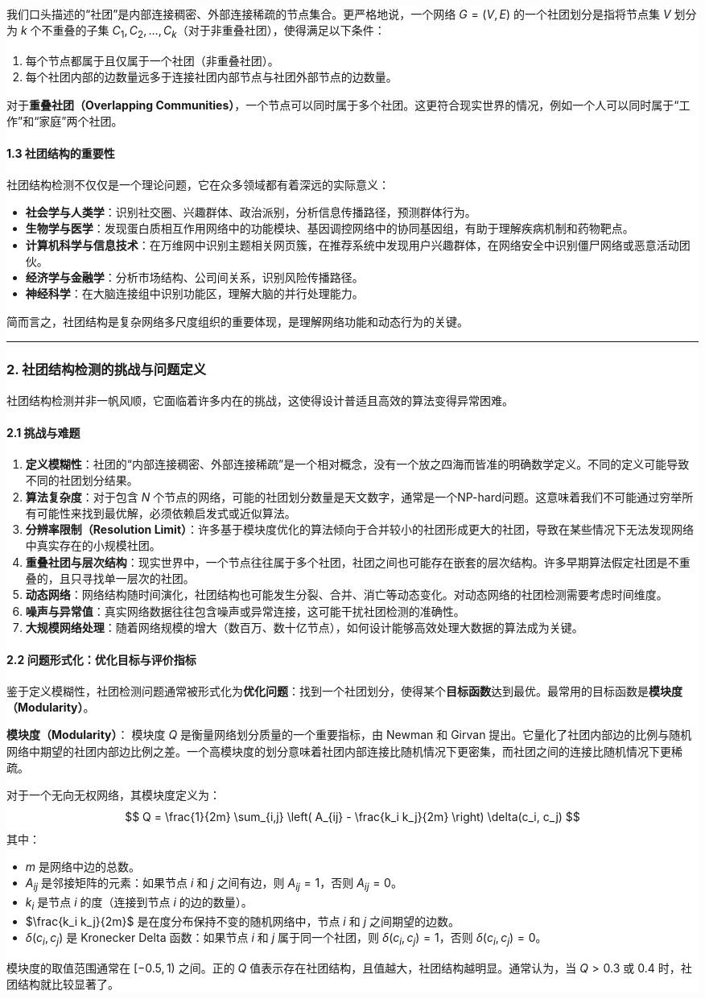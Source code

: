 我们口头描述的“社团”是内部连接稠密、外部连接稀疏的节点集合。更严格地说，一个网络 $G=(V, E)$ 的一个社团划分是指将节点集 $V$ 划分为 $k$ 个不重叠的子集 $C_1, C_2, \dots, C_k$（对于非重叠社团），使得满足以下条件：
1.  每个节点都属于且仅属于一个社团（非重叠社团）。
2.  每个社团内部的边数量远多于连接社团内部节点与社团外部节点的边数量。

对于**重叠社团（Overlapping Communities）**，一个节点可以同时属于多个社团。这更符合现实世界的情况，例如一个人可以同时属于“工作”和“家庭”两个社团。

#### 1.3 社团结构的重要性

社团结构检测不仅仅是一个理论问题，它在众多领域都有着深远的实际意义：

*   **社会学与人类学**：识别社交圈、兴趣群体、政治派别，分析信息传播路径，预测群体行为。
*   **生物学与医学**：发现蛋白质相互作用网络中的功能模块、基因调控网络中的协同基因组，有助于理解疾病机制和药物靶点。
*   **计算机科学与信息技术**：在万维网中识别主题相关网页簇，在推荐系统中发现用户兴趣群体，在网络安全中识别僵尸网络或恶意活动团伙。
*   **经济学与金融学**：分析市场结构、公司间关系，识别风险传播路径。
*   **神经科学**：在大脑连接组中识别功能区，理解大脑的并行处理能力。

简而言之，社团结构是复杂网络多尺度组织的重要体现，是理解网络功能和动态行为的关键。

---

### 2. 社团结构检测的挑战与问题定义

社团结构检测并非一帆风顺，它面临着许多内在的挑战，这使得设计普适且高效的算法变得异常困难。

#### 2.1 挑战与难题

1.  **定义模糊性**：社团的“内部连接稠密、外部连接稀疏”是一个相对概念，没有一个放之四海而皆准的明确数学定义。不同的定义可能导致不同的社团划分结果。
2.  **算法复杂度**：对于包含 $N$ 个节点的网络，可能的社团划分数量是天文数字，通常是一个NP-hard问题。这意味着我们不可能通过穷举所有可能性来找到最优解，必须依赖启发式或近似算法。
3.  **分辨率限制（Resolution Limit）**：许多基于模块度优化的算法倾向于合并较小的社团形成更大的社团，导致在某些情况下无法发现网络中真实存在的小规模社团。
4.  **重叠社团与层次结构**：现实世界中，一个节点往往属于多个社团，社团之间也可能存在嵌套的层次结构。许多早期算法假定社团是不重叠的，且只寻找单一层次的社团。
5.  **动态网络**：网络结构随时间演化，社团结构也可能发生分裂、合并、消亡等动态变化。对动态网络的社团检测需要考虑时间维度。
6.  **噪声与异常值**：真实网络数据往往包含噪声或异常连接，这可能干扰社团检测的准确性。
7.  **大规模网络处理**：随着网络规模的增大（数百万、数十亿节点），如何设计能够高效处理大数据的算法成为关键。

#### 2.2 问题形式化：优化目标与评价指标

鉴于定义模糊性，社团检测问题通常被形式化为**优化问题**：找到一个社团划分，使得某个**目标函数**达到最优。最常用的目标函数是**模块度（Modularity）**。

**模块度（Modularity）**：
模块度 $Q$ 是衡量网络划分质量的一个重要指标，由 Newman 和 Girvan 提出。它量化了社团内部边的比例与随机网络中期望的社团内部边比例之差。一个高模块度的划分意味着社团内部连接比随机情况下更密集，而社团之间的连接比随机情况下更稀疏。

对于一个无向无权网络，其模块度定义为：
$$
Q = \frac{1}{2m} \sum_{i,j} \left( A_{ij} - \frac{k_i k_j}{2m} \right) \delta(c_i, c_j)
$$
其中：
*   $m$ 是网络中边的总数。
*   $A_{ij}$ 是邻接矩阵的元素：如果节点 $i$ 和 $j$ 之间有边，则 $A_{ij}=1$，否则 $A_{ij}=0$。
*   $k_i$ 是节点 $i$ 的度（连接到节点 $i$ 的边的数量）。
*   $\frac{k_i k_j}{2m}$ 是在度分布保持不变的随机网络中，节点 $i$ 和 $j$ 之间期望的边数。
*   $\delta(c_i, c_j)$ 是 Kronecker Delta 函数：如果节点 $i$ 和 $j$ 属于同一个社团，则 $\delta(c_i, c_j)=1$，否则 $\delta(c_i, c_j)=0$。

模块度的取值范围通常在 $[-0.5, 1)$ 之间。正的 $Q$ 值表示存在社团结构，且值越大，社团结构越明显。通常认为，当 $Q > 0.3$ 或 $0.4$ 时，社团结构就比较显著了。
